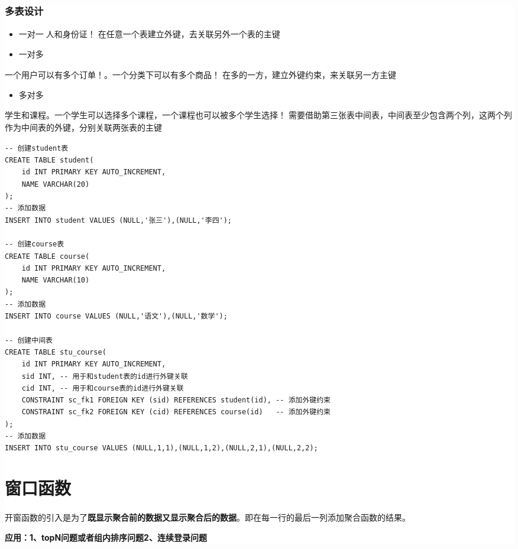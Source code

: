 



### 多表设计

- 一对一
人和身份证！
在任意一个表建立外键，去关联另外一个表的主键

- 一对多

一个用户可以有多个订单！。一个分类下可以有多个商品！
在多的一方，建立外键约束，来关联另一方主键

- 多对多

学生和课程。一个学生可以选择多个课程，一个课程也可以被多个学生选择！
需要借助第三张表中间表，中间表至少包含两个列，这两个列作为中间表的外键，分别关联两张表的主键

```mysql
-- 创建student表
CREATE TABLE student(
	id INT PRIMARY KEY AUTO_INCREMENT,
	NAME VARCHAR(20)
);
-- 添加数据
INSERT INTO student VALUES (NULL,'张三'),(NULL,'李四');

-- 创建course表
CREATE TABLE course(
	id INT PRIMARY KEY AUTO_INCREMENT,
	NAME VARCHAR(10)
);
-- 添加数据
INSERT INTO course VALUES (NULL,'语文'),(NULL,'数学');

-- 创建中间表
CREATE TABLE stu_course(
	id INT PRIMARY KEY AUTO_INCREMENT,
	sid INT, -- 用于和student表的id进行外键关联
	cid INT, -- 用于和course表的id进行外键关联
	CONSTRAINT sc_fk1 FOREIGN KEY (sid) REFERENCES student(id), -- 添加外键约束
	CONSTRAINT sc_fk2 FOREIGN KEY (cid) REFERENCES course(id)   -- 添加外键约束
);
-- 添加数据
INSERT INTO stu_course VALUES (NULL,1,1),(NULL,1,2),(NULL,2,1),(NULL,2,2);
```

# 窗口函数

开窗函数的引入是为了**既显示聚合前的数据又显示聚合后的数据**。即在每一行的最后一列添加聚合函数的结果。

**应用：1、topN问题或者组内排序问题2、连续登录问题**
